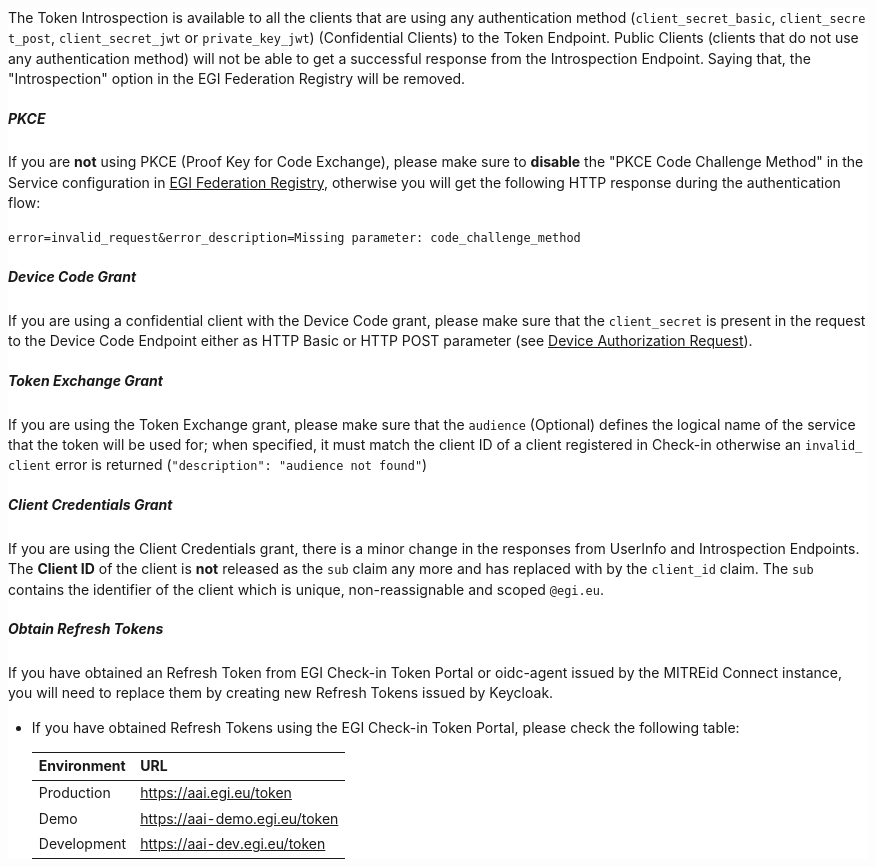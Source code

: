 The Token Introspection is available to all the clients that are using any
authentication method (`client_secret_basic`, `client_secret_post`,
`client_secret_jwt` or `private_key_jwt`) (Confidential Clients) to the Token
Endpoint. Public Clients (clients that do not use any authentication method)
will not be able to get a successful response from the Introspection Endpoint.
Saying that, the "Introspection" option in the EGI Federation Registry will be
removed.

##### PKCE

If you are **not** using PKCE (Proof Key for Code Exchange), please make sure to
**disable** the "PKCE Code Challenge Method" in the Service configuration in
[EGI Federation Registry](https://aai.egi.eu/federation), otherwise you will get
the following HTTP response during the authentication flow:

```http
error=invalid_request&error_description=Missing parameter: code_challenge_method
```

##### Device Code Grant

If you are using a confidential client with the Device Code grant, please make
sure that the `client_secret` is present in the request to the Device Code
Endpoint either as HTTP Basic or HTTP POST parameter (see
[Device Authorization Request](#1-device-authorization-request)).

##### Token Exchange Grant

If you are using the Token Exchange grant, please make sure that the `audience`
(Optional) defines the logical name of the service that the token will be used
for; when specified, it must match the client ID of a client registered in
Check-in otherwise an `invalid_client` error is returned
(`"description": "audience not found"`)

##### Client Credentials Grant

If you are using the Client Credentials grant, there is a minor change in the
responses from UserInfo and Introspection Endpoints. The **Client ID** of the
client is **not** released as the `sub` claim any more and has replaced with by
the `client_id` claim. The `sub` contains the identifier of the client which is
unique, non-reassignable and scoped `@egi.eu`.

##### Obtain Refresh Tokens

If you have obtained an Refresh Token from EGI Check-in Token Portal or
oidc-agent issued by the MITREid Connect instance, you will need to replace them
by creating new Refresh Tokens issued by Keycloak.

- If you have obtained Refresh Tokens using the EGI Check-in Token Portal,
  please check the following table:

  | Environment | URL                             |
  | ----------- | ------------------------------- |
  | Production  | <https://aai.egi.eu/token>      |
  | Demo        | <https://aai-demo.egi.eu/token> |
  | Development | <https://aai-dev.egi.eu/token>  |

